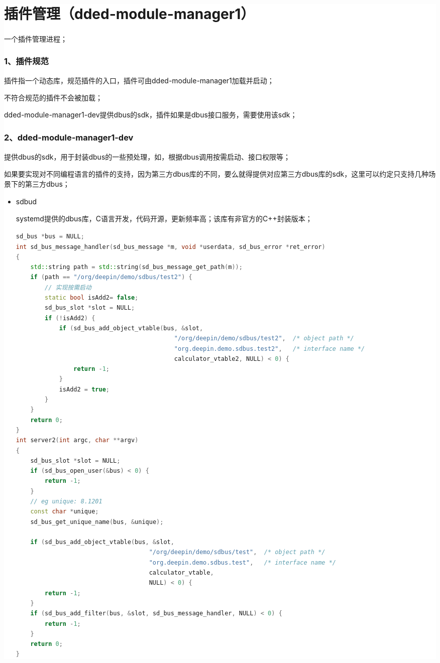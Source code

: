 

# 插件管理（dded-module-manager1）

一个插件管理进程；

### 1、插件规范

插件指一个动态库，规范插件的入口，插件可由dded-module-manager1加载并启动；

不符合规范的插件不会被加载；

dded-module-manager1-dev提供dbus的sdk，插件如果是dbus接口服务，需要使用该sdk；

### 2、dded-module-manager1-dev

提供dbus的sdk，用于封装dbus的一些预处理，如，根据dbus调用按需启动、接口权限等；

如果要实现对不同编程语言的插件的支持，因为第三方dbus库的不同，要么就得提供对应第三方dbus库的sdk，这里可以约定只支持几种场景下的第三方dbus；

- sdbud

  systemd提供的dbus库，C语言开发，代码开源，更新频率高；该库有非官方的C++封装版本；

  ```c++
  sd_bus *bus = NULL;
  int sd_bus_message_handler(sd_bus_message *m, void *userdata, sd_bus_error *ret_error)
  {
      std::string path = std::string(sd_bus_message_get_path(m));
      if (path == "/org/deepin/demo/sdbus/test2") {
          // 实现按需启动 
          static bool isAdd2= false;
          sd_bus_slot *slot = NULL;
          if (!isAdd2) {
              if (sd_bus_add_object_vtable(bus, &slot,
                                              "/org/deepin/demo/sdbus/test2",  /* object path */
                                              "org.deepin.demo.sdbus.test2",   /* interface name */
                                              calculator_vtable2, NULL) < 0) {
                  return -1;
              }
              isAdd2 = true;
          }
      }
      return 0;
  }
  int server2(int argc, char **argv)
  {
      sd_bus_slot *slot = NULL;
      if (sd_bus_open_user(&bus) < 0) {
          return -1;
      }
      // eg unique: 8.1201
      const char *unique;
      sd_bus_get_unique_name(bus, &unique);
  
      if (sd_bus_add_object_vtable(bus, &slot,
                                       "/org/deepin/demo/sdbus/test",  /* object path */
                                       "org.deepin.demo.sdbus.test",   /* interface name */
                                       calculator_vtable,
                                       NULL) < 0) {
          return -1;
      }
      if (sd_bus_add_filter(bus, &slot, sd_bus_message_handler, NULL) < 0) {
          return -1;
      }
      return 0;
  }
  ```